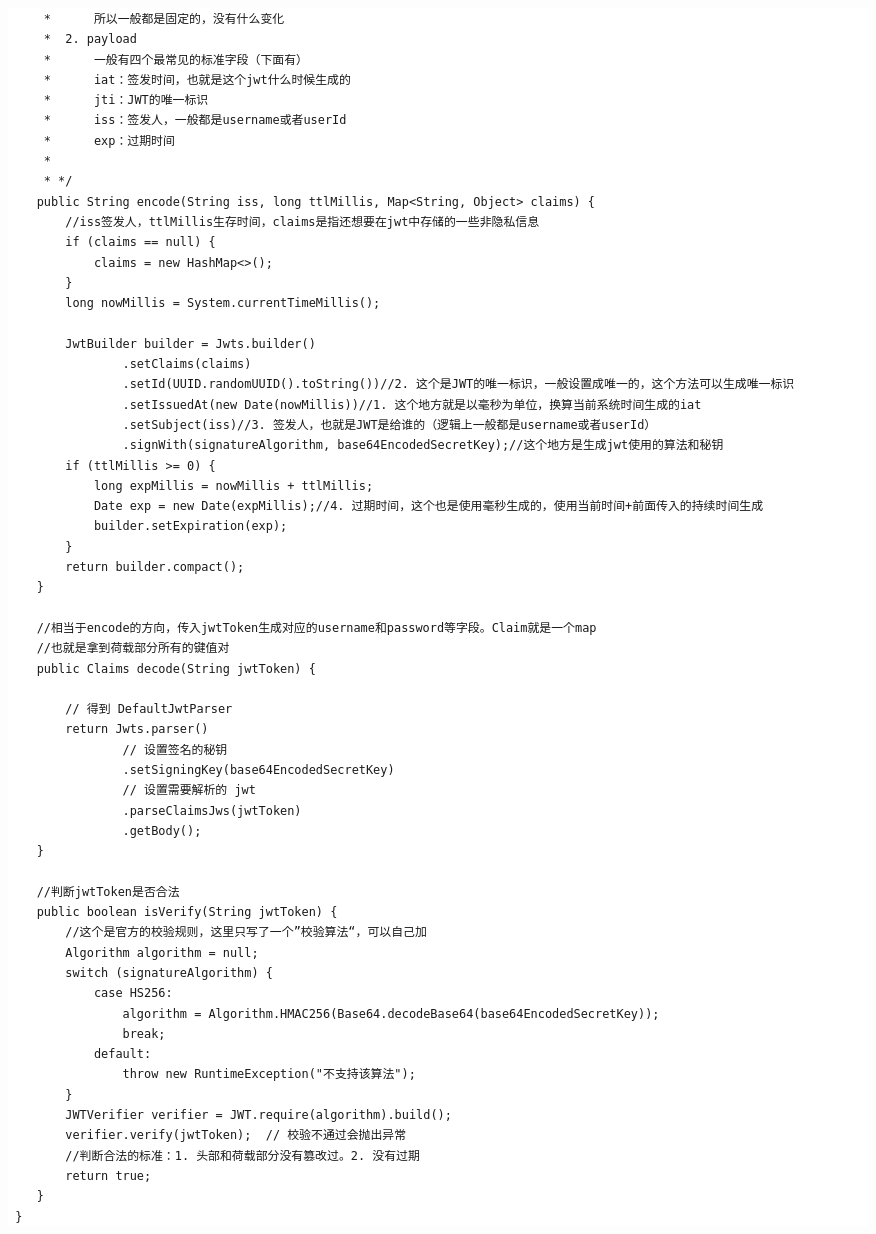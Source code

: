 ```
     *      所以一般都是固定的，没有什么变化
     *  2. payload
     *      一般有四个最常见的标准字段（下面有）
     *      iat：签发时间，也就是这个jwt什么时候生成的
     *      jti：JWT的唯一标识
     *      iss：签发人，一般都是username或者userId
     *      exp：过期时间
     *
     * */
    public String encode(String iss, long ttlMillis, Map<String, Object> claims) {
        //iss签发人，ttlMillis生存时间，claims是指还想要在jwt中存储的一些非隐私信息
        if (claims == null) {
            claims = new HashMap<>();
        }
        long nowMillis = System.currentTimeMillis();

        JwtBuilder builder = Jwts.builder()
                .setClaims(claims)
                .setId(UUID.randomUUID().toString())//2. 这个是JWT的唯一标识，一般设置成唯一的，这个方法可以生成唯一标识
                .setIssuedAt(new Date(nowMillis))//1. 这个地方就是以毫秒为单位，换算当前系统时间生成的iat
                .setSubject(iss)//3. 签发人，也就是JWT是给谁的（逻辑上一般都是username或者userId）
                .signWith(signatureAlgorithm, base64EncodedSecretKey);//这个地方是生成jwt使用的算法和秘钥
        if (ttlMillis >= 0) {
            long expMillis = nowMillis + ttlMillis;
            Date exp = new Date(expMillis);//4. 过期时间，这个也是使用毫秒生成的，使用当前时间+前面传入的持续时间生成
            builder.setExpiration(exp);
        }
        return builder.compact();
    }

    //相当于encode的方向，传入jwtToken生成对应的username和password等字段。Claim就是一个map
    //也就是拿到荷载部分所有的键值对
    public Claims decode(String jwtToken) {

        // 得到 DefaultJwtParser
        return Jwts.parser()
                // 设置签名的秘钥
                .setSigningKey(base64EncodedSecretKey)
                // 设置需要解析的 jwt
                .parseClaimsJws(jwtToken)
                .getBody();
    }

    //判断jwtToken是否合法
    public boolean isVerify(String jwtToken) {
        //这个是官方的校验规则，这里只写了一个”校验算法“，可以自己加
        Algorithm algorithm = null;
        switch (signatureAlgorithm) {
            case HS256:
                algorithm = Algorithm.HMAC256(Base64.decodeBase64(base64EncodedSecretKey));
                break;
            default:
                throw new RuntimeException("不支持该算法");
        }
        JWTVerifier verifier = JWT.require(algorithm).build();
        verifier.verify(jwtToken);  // 校验不通过会抛出异常
        //判断合法的标准：1. 头部和荷载部分没有篡改过。2. 没有过期
        return true;
    }
 }
```
